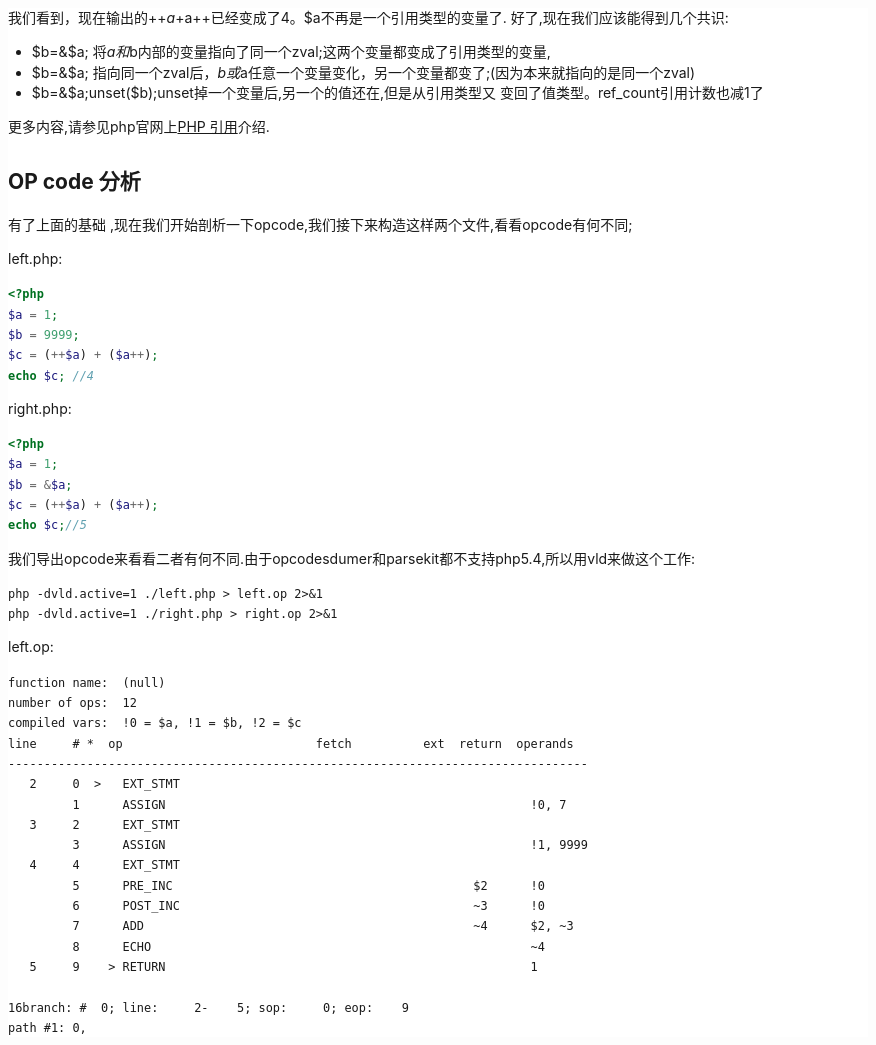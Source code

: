 我们看到，现在输出的++$a+$a++已经变成了4。$a不再是一个引用类型的变量了.
好了,现在我们应该能得到几个共识:

- $b=&$a; 将$a和$b内部的变量指向了同一个zval;这两个变量都变成了引用类型的变量,
- $b=&$a; 指向同一个zval后，$b或$a任意一个变量变化，另一个变量都变了;(因为本来就指向的是同一个zval)
- $b=&$a;unset($b);unset掉一个变量后,另一个的值还在,但是从引用类型又
  变回了值类型。ref_count引用计数也减1了

更多内容,请参见php官网上[PHP 引用](http://www.php.net/manual/zh/language.references.php)介绍.
## OP code 分析
有了上面的基础 ,现在我们开始剖析一下opcode,我们接下来构造这样两个文件,看看opcode有何不同;

left.php:
```php
<?php
$a = 1;
$b = 9999;
$c = (++$a) + ($a++);
echo $c; //4
```

right.php:
```php
<?php
$a = 1;
$b = &$a;
$c = (++$a) + ($a++);
echo $c;//5
```

我们导出opcode来看看二者有何不同.由于opcodesdumer和parsekit都不支持php5.4,所以用vld来做这个工作:
```
php -dvld.active=1 ./left.php > left.op 2>&1
php -dvld.active=1 ./right.php > right.op 2>&1
```

left.op:
```
function name:  (null)
number of ops:  12
compiled vars:  !0 = $a, !1 = $b, !2 = $c
line     # *  op                           fetch          ext  return  operands
---------------------------------------------------------------------------------
   2     0  >   EXT_STMT
         1      ASSIGN                                                   !0, 7
   3     2      EXT_STMT
         3      ASSIGN                                                   !1, 9999
   4     4      EXT_STMT
         5      PRE_INC                                          $2      !0
         6      POST_INC                                         ~3      !0
         7      ADD                                              ~4      $2, ~3
         8      ECHO                                                     ~4
   5     9    > RETURN                                                   1

16branch: #  0; line:     2-    5; sop:     0; eop:    9
path #1: 0,
```
